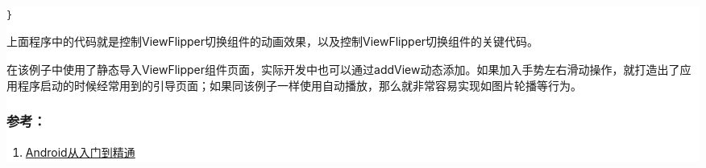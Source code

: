 ```
}
```

上面程序中的代码就是控制ViewFlipper切换组件的动画效果，以及控制ViewFlipper切换组件的关键代码。

在该例子中使用了静态导入ViewFlipper组件页面，实际开发中也可以通过addView动态添加。如果加入手势左右滑动操作，就打造出了应用程序启动的时候经常用到的引导页面；如果同该例子一样使用自动播放，那么就非常容易实现如图片轮播等行为。







### 参考：

1. [Android从入门到精通](https://blog.csdn.net/cqkxzsxy/article/category/7017381)
